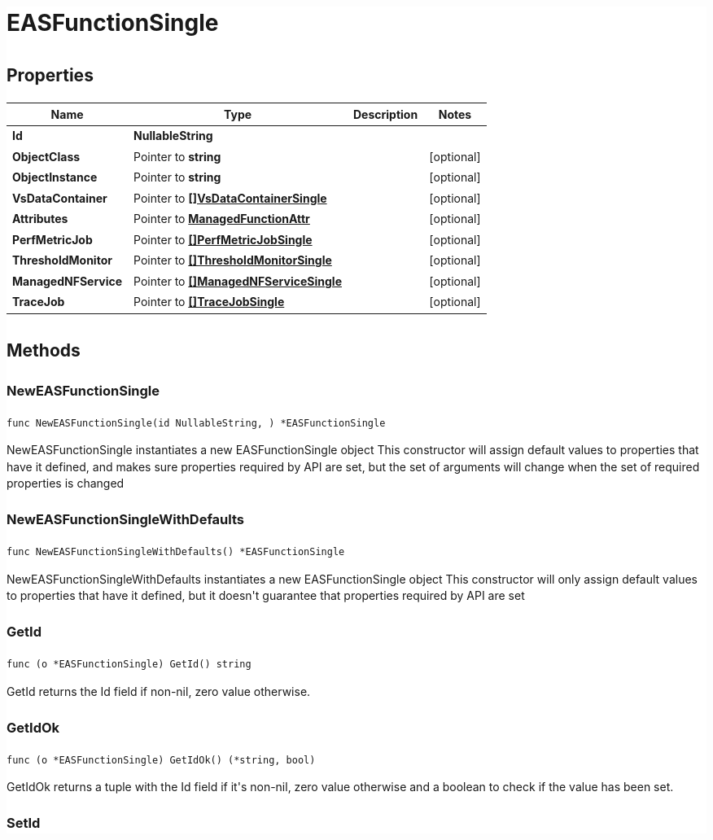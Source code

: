# EASFunctionSingle

## Properties

Name | Type | Description | Notes
------------ | ------------- | ------------- | -------------
**Id** | **NullableString** |  | 
**ObjectClass** | Pointer to **string** |  | [optional] 
**ObjectInstance** | Pointer to **string** |  | [optional] 
**VsDataContainer** | Pointer to [**[]VsDataContainerSingle**](VsDataContainerSingle.md) |  | [optional] 
**Attributes** | Pointer to [**ManagedFunctionAttr**](ManagedFunction-Attr.md) |  | [optional] 
**PerfMetricJob** | Pointer to [**[]PerfMetricJobSingle**](PerfMetricJobSingle.md) |  | [optional] 
**ThresholdMonitor** | Pointer to [**[]ThresholdMonitorSingle**](ThresholdMonitorSingle.md) |  | [optional] 
**ManagedNFService** | Pointer to [**[]ManagedNFServiceSingle**](ManagedNFServiceSingle.md) |  | [optional] 
**TraceJob** | Pointer to [**[]TraceJobSingle**](TraceJobSingle.md) |  | [optional] 

## Methods

### NewEASFunctionSingle

`func NewEASFunctionSingle(id NullableString, ) *EASFunctionSingle`

NewEASFunctionSingle instantiates a new EASFunctionSingle object
This constructor will assign default values to properties that have it defined,
and makes sure properties required by API are set, but the set of arguments
will change when the set of required properties is changed

### NewEASFunctionSingleWithDefaults

`func NewEASFunctionSingleWithDefaults() *EASFunctionSingle`

NewEASFunctionSingleWithDefaults instantiates a new EASFunctionSingle object
This constructor will only assign default values to properties that have it defined,
but it doesn't guarantee that properties required by API are set

### GetId

`func (o *EASFunctionSingle) GetId() string`

GetId returns the Id field if non-nil, zero value otherwise.

### GetIdOk

`func (o *EASFunctionSingle) GetIdOk() (*string, bool)`

GetIdOk returns a tuple with the Id field if it's non-nil, zero value otherwise
and a boolean to check if the value has been set.

### SetId
